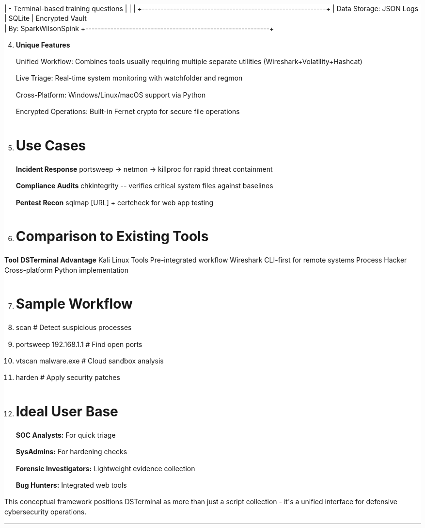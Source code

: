 | - Terminal-based training questions                        |
|                                                           |
+-----------------------------------------------------------+
|   Data Storage: JSON Logs | SQLite | Encrypted Vault     
|                   By: SparkWilsonSpink
+-----------------------------------------------------------+

4. **Unique Features**

    Unified Workflow: Combines tools usually requiring multiple separate utilities (Wireshark+Volatility+Hashcat)

    Live Triage: Real-time system monitoring with watchfolder and regmon

    Cross-Platform: Windows/Linux/macOS support via Python

    Encrypted Operations: Built-in Fernet crypto for secure file operations

5. # Use Cases

    **Incident Response**
    portsweep → netmon → killproc for rapid threat containment

    **Compliance Audits**
    chkintegrity -- verifies critical system files against baselines

    **Pentest Recon**
    sqlmap [URL] + certcheck for web app testing

6. # Comparison to Existing Tools
**Tool**	                    **DSTerminal Advantage**
Kali Linux Tools	            Pre-integrated workflow
Wireshark	                    CLI-first for remote systems
Process Hacker	                Cross-platform Python implementation


7. # Sample Workflow

1. scan                     # Detect suspicious processes
2. portsweep 192.168.1.1    # Find open ports
3. vtscan malware.exe       # Cloud sandbox analysis
4. harden                   # Apply security patches

8. # Ideal User Base

    **SOC Analysts:** For quick triage

    **SysAdmins:** For hardening checks

    **Forensic Investigators:** Lightweight evidence collection

    **Bug Hunters:** Integrated web tools
 

This conceptual framework positions DSTerminal as more than just a script collection - it's a unified interface for defensive cybersecurity operations.

---
